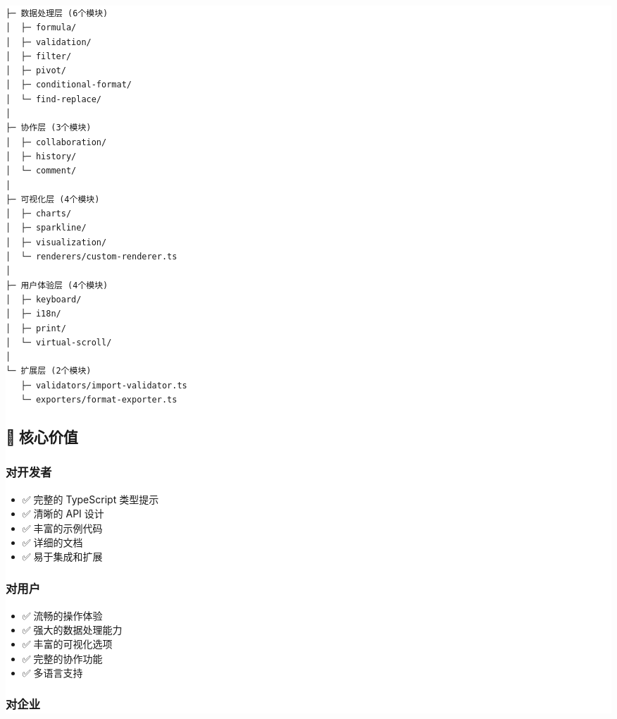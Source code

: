 ```
├─ 数据处理层 (6个模块)
│  ├─ formula/
│  ├─ validation/
│  ├─ filter/
│  ├─ pivot/
│  ├─ conditional-format/
│  └─ find-replace/
│
├─ 协作层 (3个模块)
│  ├─ collaboration/
│  ├─ history/
│  └─ comment/
│
├─ 可视化层 (4个模块)
│  ├─ charts/
│  ├─ sparkline/
│  ├─ visualization/
│  └─ renderers/custom-renderer.ts
│
├─ 用户体验层 (4个模块)
│  ├─ keyboard/
│  ├─ i18n/
│  ├─ print/
│  └─ virtual-scroll/
│
└─ 扩展层 (2个模块)
   ├─ validators/import-validator.ts
   └─ exporters/format-exporter.ts
```

## 🎁 核心价值

### 对开发者

- ✅ 完整的 TypeScript 类型提示
- ✅ 清晰的 API 设计
- ✅ 丰富的示例代码
- ✅ 详细的文档
- ✅ 易于集成和扩展

### 对用户

- ✅ 流畅的操作体验
- ✅ 强大的数据处理能力
- ✅ 丰富的可视化选项
- ✅ 完整的协作功能
- ✅ 多语言支持

### 对企业
